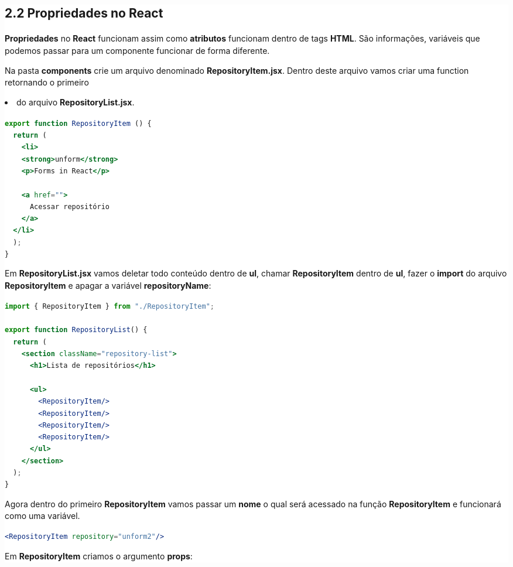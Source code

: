 

## 2.2 Propriedades no React

**Propriedades** no **React** funcionam assim como **atributos** funcionam dentro de tags **HTML**. São informações, variáveis que podemos passar para um componente funcionar de forma diferente.

Na pasta **components** crie um arquivo denominado **RepositoryItem.jsx**. Dentro deste arquivo vamos criar uma function retornando o primeiro **<li/>** do arquivo **RepositoryList.jsx**.

```jsx
export function RepositoryItem () {
  return (
    <li>
    <strong>unform</strong>
    <p>Forms in React</p>

    <a href="">
      Acessar repositório
    </a>
  </li>
  );
}
```

Em **RepositoryList.jsx** vamos deletar todo conteúdo dentro de **ul**, chamar **RepositoryItem** dentro de **ul**, fazer o **import** do arquivo **RepositoryItem** e apagar a variável **repositoryName**:

```jsx
import { RepositoryItem } from "./RepositoryItem";

export function RepositoryList() {
  return (
    <section className="repository-list">
      <h1>Lista de repositórios</h1>

      <ul>
        <RepositoryItem/>
        <RepositoryItem/>
        <RepositoryItem/>
        <RepositoryItem/>
      </ul>
    </section>
  );
}
```

Agora dentro do primeiro **RepositoryItem** vamos passar um **nome** o qual será acessado na função **RepositoryItem** e funcionará como uma variável.

```jsx
<RepositoryItem repository="unform2"/>
```

Em **RepositoryItem** criamos o argumento **props**:
